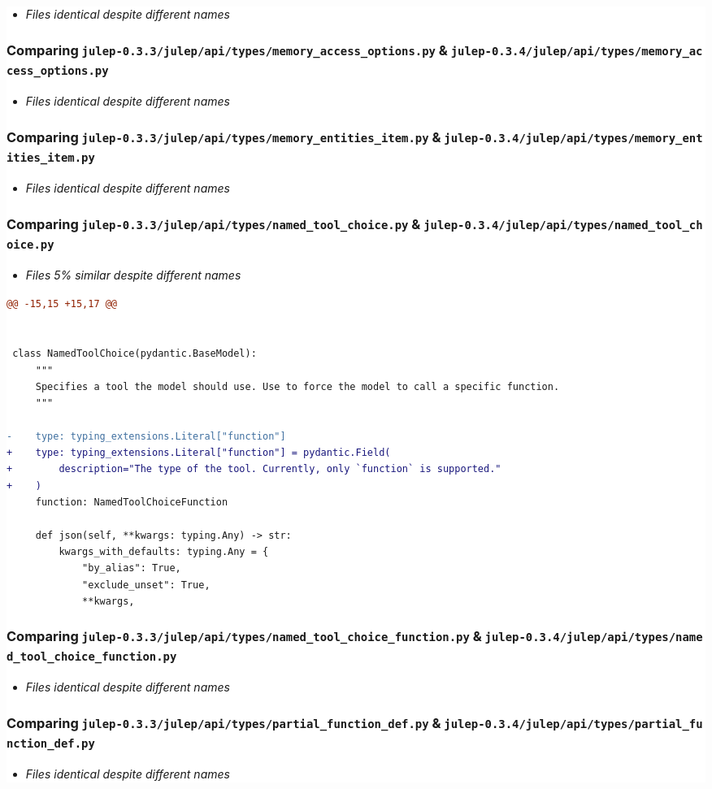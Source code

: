  * *Files identical despite different names*

### Comparing `julep-0.3.3/julep/api/types/memory_access_options.py` & `julep-0.3.4/julep/api/types/memory_access_options.py`

 * *Files identical despite different names*

### Comparing `julep-0.3.3/julep/api/types/memory_entities_item.py` & `julep-0.3.4/julep/api/types/memory_entities_item.py`

 * *Files identical despite different names*

### Comparing `julep-0.3.3/julep/api/types/named_tool_choice.py` & `julep-0.3.4/julep/api/types/named_tool_choice.py`

 * *Files 5% similar despite different names*

```diff
@@ -15,15 +15,17 @@
 
 
 class NamedToolChoice(pydantic.BaseModel):
     """
     Specifies a tool the model should use. Use to force the model to call a specific function.
     """
 
-    type: typing_extensions.Literal["function"]
+    type: typing_extensions.Literal["function"] = pydantic.Field(
+        description="The type of the tool. Currently, only `function` is supported."
+    )
     function: NamedToolChoiceFunction
 
     def json(self, **kwargs: typing.Any) -> str:
         kwargs_with_defaults: typing.Any = {
             "by_alias": True,
             "exclude_unset": True,
             **kwargs,
```

### Comparing `julep-0.3.3/julep/api/types/named_tool_choice_function.py` & `julep-0.3.4/julep/api/types/named_tool_choice_function.py`

 * *Files identical despite different names*

### Comparing `julep-0.3.3/julep/api/types/partial_function_def.py` & `julep-0.3.4/julep/api/types/partial_function_def.py`

 * *Files identical despite different names*
